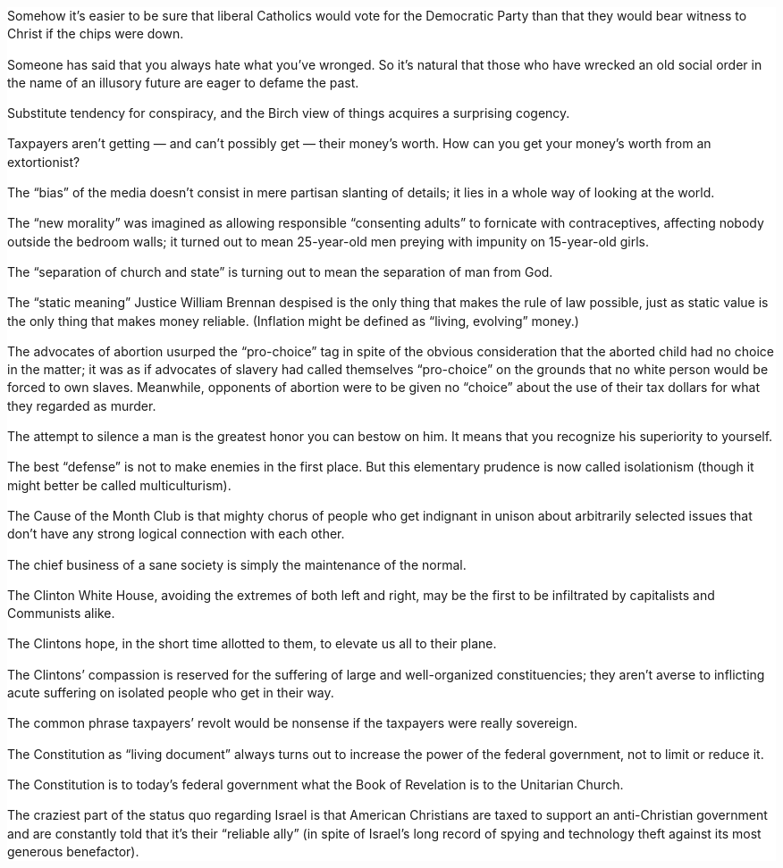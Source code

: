 Somehow it’s easier to be sure that liberal Catholics would vote for the Democratic Party than that they would bear witness to Christ if the chips were down.

Someone has said that you always hate what you’ve wronged. So it’s natural that those who have wrecked an old social order in the name of an illusory future are eager to defame the past.

Substitute tendency for conspiracy, and the Birch view of things acquires a surprising cogency.

Taxpayers aren’t getting — and can’t possibly get — their money’s worth. How can you get your money’s worth from an extortionist?

The “bias” of the media doesn’t consist in mere partisan slanting of details; it lies in a whole way of looking at the world.

The “new morality” was imagined as allowing responsible “consenting adults” to fornicate with contraceptives, affecting nobody outside the bedroom walls; it turned out to mean 25-year-old men preying with impunity on 15-year-old girls.

The “separation of church and state” is turning out to mean the separation of man from God.

The “static meaning” Justice William Brennan despised is the only thing that makes the rule of law possible, just as static value is the only thing that makes money reliable. (Inflation might be defined as “living, evolving” money.)

The advocates of abortion usurped the “pro-choice” tag in spite of the obvious consideration that the aborted child had no choice in the matter; it was as if advocates of slavery had called themselves “pro-choice” on the grounds that no white person would be forced to own slaves. Meanwhile, opponents of abortion were to be given no “choice” about the use of their tax dollars for what they regarded as murder.

The attempt to silence a man is the greatest honor you can bestow on him. It means that you recognize his superiority to yourself.

The best “defense” is not to make enemies in the first place. But this elementary prudence is now called isolationism (though it might better be called multiculturism).

The Cause of the Month Club is that mighty chorus of people who get indignant in unison about arbitrarily selected issues that don’t have any strong logical connection with each other.

The chief business of a sane society is simply the maintenance of the normal.

The Clinton White House, avoiding the extremes of both left and right, may be the first to be infiltrated by capitalists and Communists alike.

The Clintons hope, in the short time allotted to them, to elevate us all to their plane.

The Clintons’ compassion is reserved for the suffering of large and well-organized constituencies; they aren’t averse to inflicting acute suffering on isolated people who get in their way.

The common phrase taxpayers’ revolt would be nonsense if the taxpayers were really sovereign.

The Constitution as “living document” always turns out to increase the power of the federal government, not to limit or reduce it.

The Constitution is to today’s federal government what the Book of Revelation is to the Unitarian Church.

The craziest part of the status quo regarding Israel is that American Christians are taxed to support an anti-Christian government and are constantly told that it’s their “reliable ally” (in spite of Israel’s long record of spying and technology theft against its most generous benefactor).
